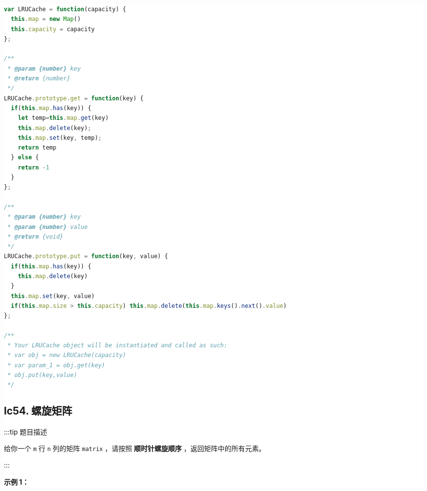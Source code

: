```js
var LRUCache = function(capacity) {
  this.map = new Map()
  this.capacity = capacity
};

/** 
 * @param {number} key
 * @return {number}
 */
LRUCache.prototype.get = function(key) {
  if(this.map.has(key)) {
    let temp=this.map.get(key)
    this.map.delete(key);
    this.map.set(key, temp);
    return temp
  } else {
    return -1
  }
};

/** 
 * @param {number} key 
 * @param {number} value
 * @return {void}
 */
LRUCache.prototype.put = function(key, value) {
  if(this.map.has(key)) {
    this.map.delete(key)
  }
  this.map.set(key, value)
  if(this.map.size > this.capacity) this.map.delete(this.map.keys().next().value)
};

/**
 * Your LRUCache object will be instantiated and called as such:
 * var obj = new LRUCache(capacity)
 * var param_1 = obj.get(key)
 * obj.put(key,value)
 */
```



## lc54. 螺旋矩阵

:::tip 题目描述

给你一个 `m` 行 `n` 列的矩阵 `matrix` ，请按照 **顺时针螺旋顺序** ，返回矩阵中的所有元素。

:::

**示例 1：**
